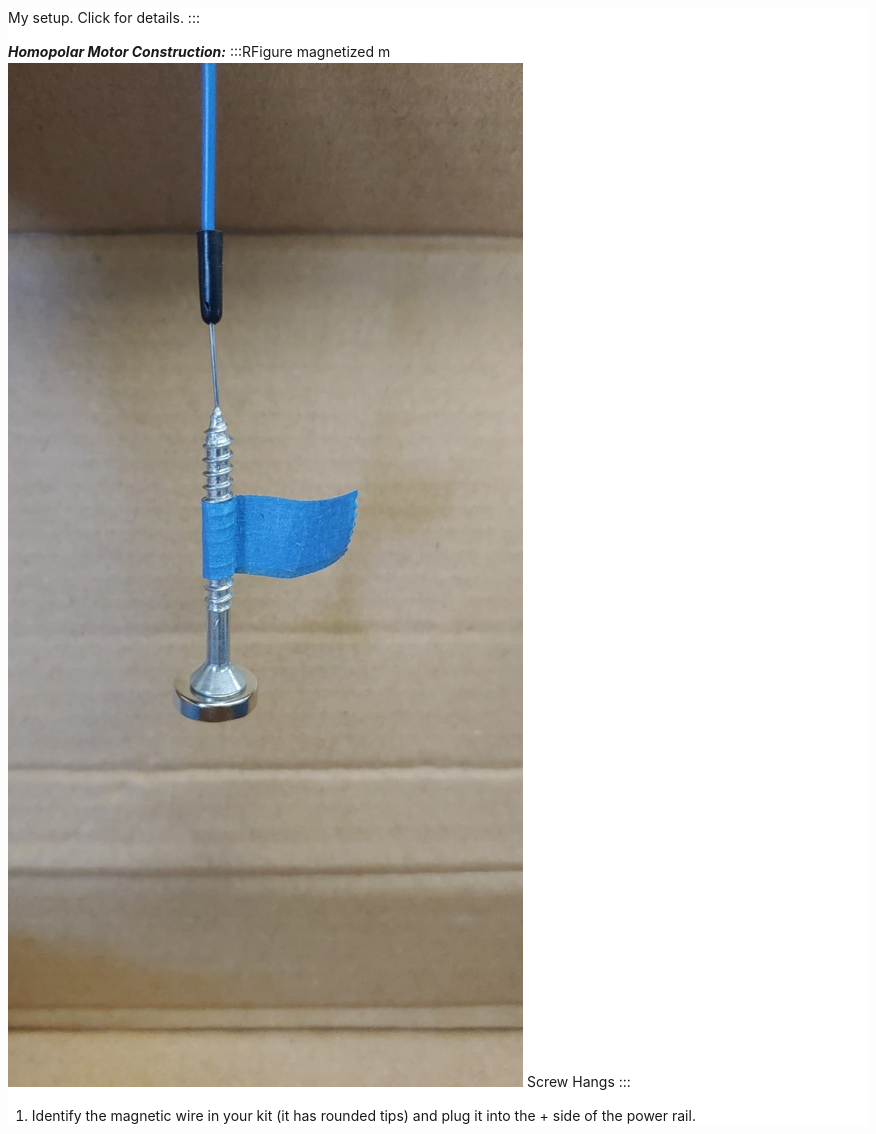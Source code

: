  My setup. Click for details. 
:::

***Homopolar Motor Construction:***
:::RFigure magnetized m
![Magnetized Screw](imgs/Lab1/screwhang.jpg)
Screw Hangs
:::
1. Identify the magnetic wire in your kit (it has rounded tips) and plug it into the + side of the power rail. 
